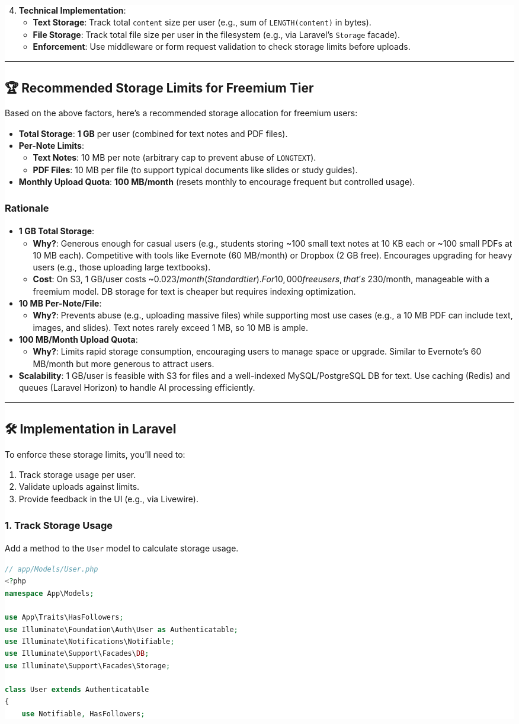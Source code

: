 4. **Technical Implementation**:
   - **Text Storage**: Track total `content` size per user (e.g., sum of `LENGTH(content)` in bytes).
   - **File Storage**: Track total file size per user in the filesystem (e.g., via Laravel’s `Storage` facade).
   - **Enforcement**: Use middleware or form request validation to check storage limits before uploads.

---

## 🏆 Recommended Storage Limits for Freemium Tier

Based on the above factors, here’s a recommended storage allocation for freemium users:

- **Total Storage**: **1 GB** per user (combined for text notes and PDF files).
- **Per-Note Limits**:
  - **Text Notes**: 10 MB per note (arbitrary cap to prevent abuse of `LONGTEXT`).
  - **PDF Files**: 10 MB per file (to support typical documents like slides or study guides).
- **Monthly Upload Quota**: **100 MB/month** (resets monthly to encourage frequent but controlled usage).

### Rationale
- **1 GB Total Storage**:
  - **Why?**: Generous enough for casual users (e.g., students storing ~100 small text notes at 10 KB each or ~100 small PDFs at 10 MB each). Competitive with tools like Evernote (60 MB/month) or Dropbox (2 GB free). Encourages upgrading for heavy users (e.g., those uploading large textbooks).
  - **Cost**: On S3, 1 GB/user costs ~$0.023/month (Standard tier). For 10,000 free users, that’s ~$230/month, manageable with a freemium model. DB storage for text is cheaper but requires indexing optimization.
- **10 MB Per-Note/File**:
  - **Why?**: Prevents abuse (e.g., uploading massive files) while supporting most use cases (e.g., a 10 MB PDF can include text, images, and slides). Text notes rarely exceed 1 MB, so 10 MB is ample.
- **100 MB/Month Upload Quota**:
  - **Why?**: Limits rapid storage consumption, encouraging users to manage space or upgrade. Similar to Evernote’s 60 MB/month but more generous to attract users.
- **Scalability**: 1 GB/user is feasible with S3 for files and a well-indexed MySQL/PostgreSQL DB for text. Use caching (Redis) and queues (Laravel Horizon) to handle AI processing efficiently.

---

## 🛠️ Implementation in Laravel

To enforce these storage limits, you’ll need to:
1. Track storage usage per user.
2. Validate uploads against limits.
3. Provide feedback in the UI (e.g., via Livewire).

### 1. Track Storage Usage
Add a method to the `User` model to calculate storage usage.

```php
// app/Models/User.php
<?php
namespace App\Models;

use App\Traits\HasFollowers;
use Illuminate\Foundation\Auth\User as Authenticatable;
use Illuminate\Notifications\Notifiable;
use Illuminate\Support\Facades\DB;
use Illuminate\Support\Facades\Storage;

class User extends Authenticatable
{
    use Notifiable, HasFollowers;

```
